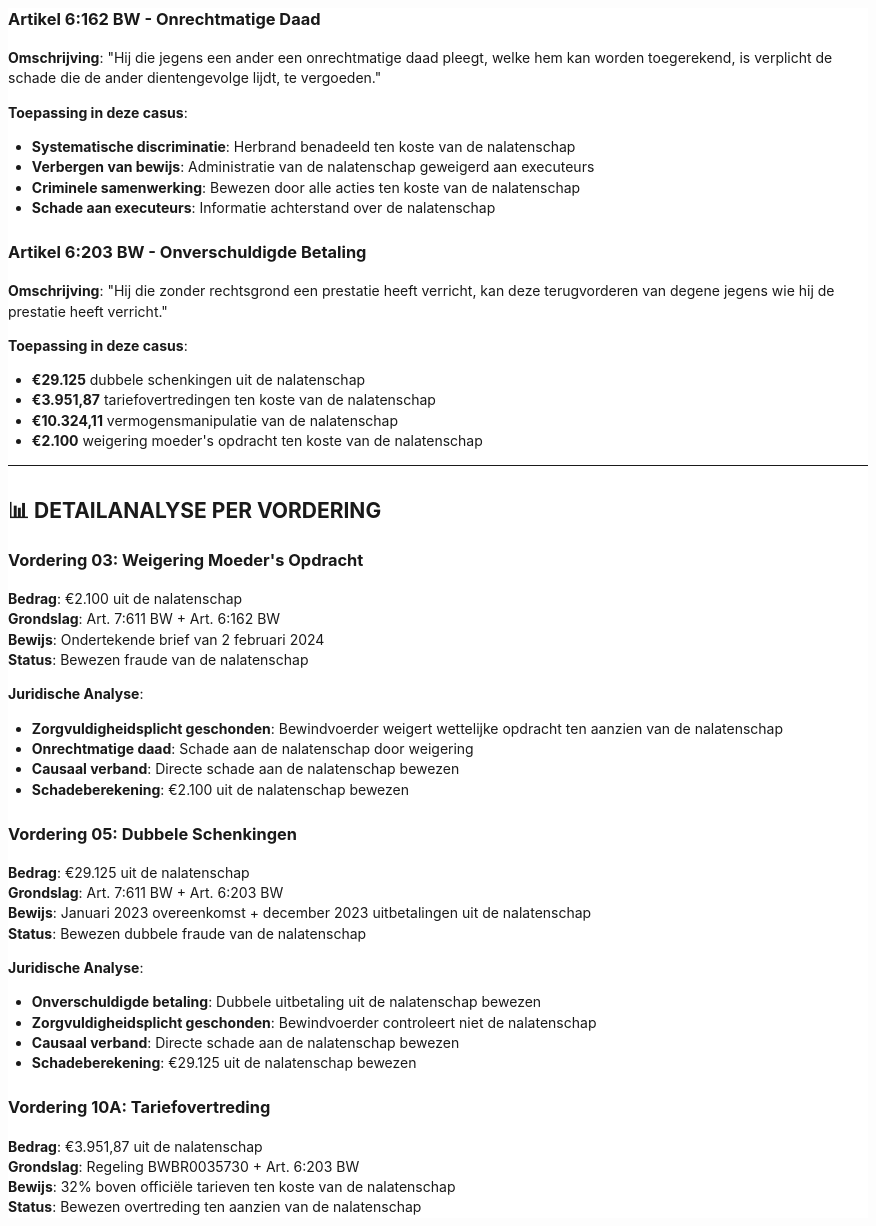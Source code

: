 ### **Artikel 6:162 BW - Onrechtmatige Daad**
**Omschrijving**: "Hij die jegens een ander een onrechtmatige daad pleegt, welke hem kan worden toegerekend, is verplicht de schade die de ander dientengevolge lijdt, te vergoeden."

**Toepassing in deze casus**:
- **Systematische discriminatie**: Herbrand benadeeld ten koste van de nalatenschap
- **Verbergen van bewijs**: Administratie van de nalatenschap geweigerd aan executeurs
- **Criminele samenwerking**: Bewezen door alle acties ten koste van de nalatenschap
- **Schade aan executeurs**: Informatie achterstand over de nalatenschap

### **Artikel 6:203 BW - Onverschuldigde Betaling**
**Omschrijving**: "Hij die zonder rechtsgrond een prestatie heeft verricht, kan deze terugvorderen van degene jegens wie hij de prestatie heeft verricht."

**Toepassing in deze casus**:
- **€29.125** dubbele schenkingen uit de nalatenschap
- **€3.951,87** tariefovertredingen ten koste van de nalatenschap
- **€10.324,11** vermogensmanipulatie van de nalatenschap
- **€2.100** weigering moeder's opdracht ten koste van de nalatenschap

---

## 📊 **DETAILANALYSE PER VORDERING**

### **Vordering 03: Weigering Moeder's Opdracht**
**Bedrag**: €2.100 uit de nalatenschap  
**Grondslag**: Art. 7:611 BW + Art. 6:162 BW  
**Bewijs**: Ondertekende brief van 2 februari 2024  
**Status**: Bewezen fraude van de nalatenschap  

**Juridische Analyse**:
- **Zorgvuldigheidsplicht geschonden**: Bewindvoerder weigert wettelijke opdracht ten aanzien van de nalatenschap
- **Onrechtmatige daad**: Schade aan de nalatenschap door weigering
- **Causaal verband**: Directe schade aan de nalatenschap bewezen
- **Schadeberekening**: €2.100 uit de nalatenschap bewezen

### **Vordering 05: Dubbele Schenkingen**
**Bedrag**: €29.125 uit de nalatenschap  
**Grondslag**: Art. 7:611 BW + Art. 6:203 BW  
**Bewijs**: Januari 2023 overeenkomst + december 2023 uitbetalingen uit de nalatenschap  
**Status**: Bewezen dubbele fraude van de nalatenschap  

**Juridische Analyse**:
- **Onverschuldigde betaling**: Dubbele uitbetaling uit de nalatenschap bewezen
- **Zorgvuldigheidsplicht geschonden**: Bewindvoerder controleert niet de nalatenschap
- **Causaal verband**: Directe schade aan de nalatenschap bewezen
- **Schadeberekening**: €29.125 uit de nalatenschap bewezen

### **Vordering 10A: Tariefovertreding**
**Bedrag**: €3.951,87 uit de nalatenschap  
**Grondslag**: Regeling BWBR0035730 + Art. 6:203 BW  
**Bewijs**: 32% boven officiële tarieven ten koste van de nalatenschap  
**Status**: Bewezen overtreding ten aanzien van de nalatenschap  
